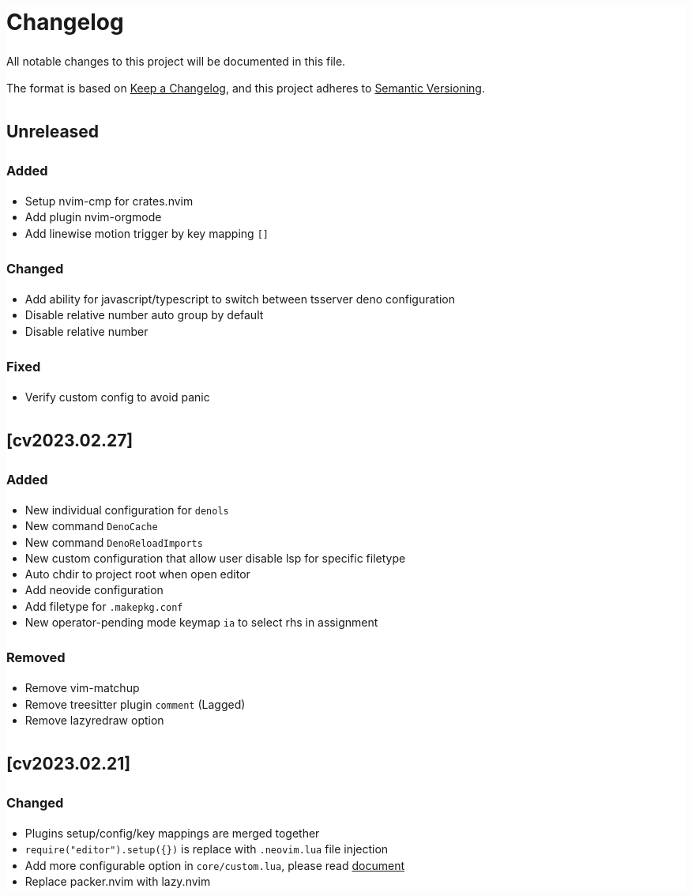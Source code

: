 # Changelog

All notable changes to this project will be documented in this file.

The format is based on [Keep a Changelog](https://keepachangelog.com/en/1.0.0/),
and this project adheres to [Semantic Versioning](https://semver.org/spec/v2.0.0.html).

## Unreleased

### Added

- Setup nvim-cmp for crates.nvim
- Add plugin nvim-orgmode
- Add linewise motion trigger by key mapping `[]`

### Changed

- Add ability for javascript/typescript to switch between tsserver deno configuration
- Disable relative number auto group by default
- Disable relative number

### Fixed

- Verify custom config to avoid panic

## [cv2023.02.27]

### Added

- New individual configuration for `denols`
- New command `DenoCache`
- New command `DenoReloadImports`
- New custom configuration that allow user disable lsp for specific filetype
- Auto chdir to project root when open editor
- Add neovide configuration
- Add filetype for `.makepkg.conf`
- New operator-pending mode keymap `ia` to select rhs in assignment

### Removed

- Remove vim-matchup
- Remove treesitter plugin `comment` (Lagged)
- Remove lazyredraw option

## [cv2023.02.21]

### Changed

- Plugins setup/config/key mappings are merged together
- `require("editor").setup({})` is replace with `.neovim.lua` file injection
- Add more configurable option in `core/custom.lua`, please read [document](./lua/core/README.md)
- Replace packer.nvim with lazy.nvim


[development specific]: https://avimitin.github.io/nvim/en_us/development.html
[focus.nvim]: https://github.com/beauwilliams/focus.nvim
[stylua]: https://github.com/johnnymorganz/stylua
[impatient.nvim]: https://github.com/lewis6991/impatient.nvim
